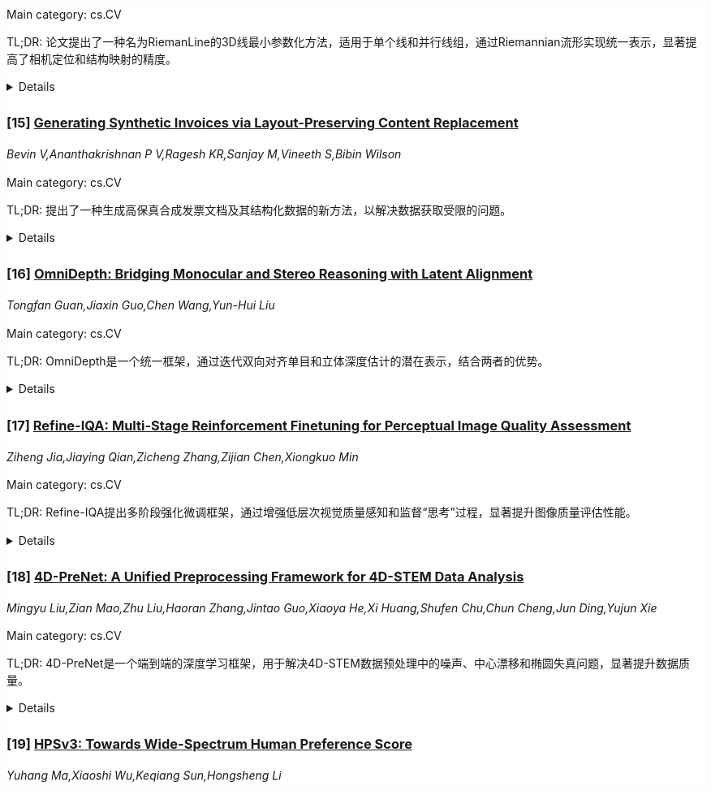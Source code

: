 Main category: cs.CV

TL;DR: 论文提出了一种名为RiemanLine的3D线最小参数化方法，适用于单个线和并行线组，通过Riemannian流形实现统一表示，显著提高了相机定位和结构映射的精度。


<details><summary>Details</summary></details>


### [15] [Generating Synthetic Invoices via Layout-Preserving Content Replacement](https://arxiv.org/abs/2508.03754)
*Bevin V,Ananthakrishnan P V,Ragesh KR,Sanjay M,Vineeth S,Bibin Wilson*

Main category: cs.CV

TL;DR: 提出了一种生成高保真合成发票文档及其结构化数据的新方法，以解决数据获取受限的问题。


<details><summary>Details</summary></details>


### [16] [OmniDepth: Bridging Monocular and Stereo Reasoning with Latent Alignment](https://arxiv.org/abs/2508.04611)
*Tongfan Guan,Jiaxin Guo,Chen Wang,Yun-Hui Liu*

Main category: cs.CV

TL;DR: OmniDepth是一个统一框架，通过迭代双向对齐单目和立体深度估计的潜在表示，结合两者的优势。


<details><summary>Details</summary></details>


### [17] [Refine-IQA: Multi-Stage Reinforcement Finetuning for Perceptual Image Quality Assessment](https://arxiv.org/abs/2508.03763)
*Ziheng Jia,Jiaying Qian,Zicheng Zhang,Zijian Chen,Xiongkuo Min*

Main category: cs.CV

TL;DR: Refine-IQA提出多阶段强化微调框架，通过增强低层次视觉质量感知和监督“思考”过程，显著提升图像质量评估性能。


<details><summary>Details</summary></details>


### [18] [4D-PreNet: A Unified Preprocessing Framework for 4D-STEM Data Analysis](https://arxiv.org/abs/2508.03775)
*Mingyu Liu,Zian Mao,Zhu Liu,Haoran Zhang,Jintao Guo,Xiaoya He,Xi Huang,Shufen Chu,Chun Cheng,Jun Ding,Yujun Xie*

Main category: cs.CV

TL;DR: 4D-PreNet是一个端到端的深度学习框架，用于解决4D-STEM数据预处理中的噪声、中心漂移和椭圆失真问题，显著提升数据质量。


<details><summary>Details</summary></details>


### [19] [HPSv3: Towards Wide-Spectrum Human Preference Score](https://arxiv.org/abs/2508.03789)
*Yuhang Ma,Xiaoshi Wu,Keqiang Sun,Hongsheng Li*
